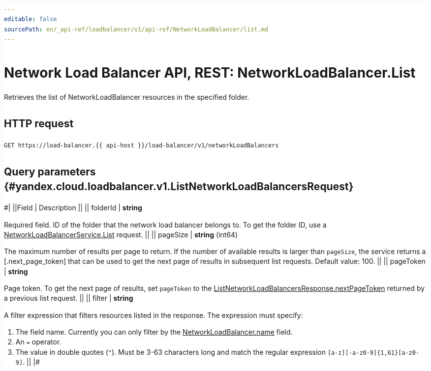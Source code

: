```yaml
---
editable: false
sourcePath: en/_api-ref/loadbalancer/v1/api-ref/NetworkLoadBalancer/list.md
---
```


# Network Load Balancer API, REST: NetworkLoadBalancer.List

Retrieves the list of NetworkLoadBalancer resources in the specified folder.

## HTTP request

```
GET https://load-balancer.{{ api-host }}/load-balancer/v1/networkLoadBalancers
```

## Query parameters {#yandex.cloud.loadbalancer.v1.ListNetworkLoadBalancersRequest}

#|
||Field | Description ||
|| folderId | **string**

Required field. ID of the folder that the network load balancer belongs to.
To get the folder ID, use a [NetworkLoadBalancerService.List](#List) request. ||
|| pageSize | **string** (int64)

The maximum number of results per page to return. If the number of available
results is larger than `pageSize`,
the service returns a [<ResponseMessage>.next_page_token]
that can be used to get the next page of results in subsequent list requests.
Default value: 100. ||
|| pageToken | **string**

Page token. To get the next page of results, set `pageToken` to the
[ListNetworkLoadBalancersResponse.nextPageToken](#yandex.cloud.loadbalancer.v1.ListNetworkLoadBalancersResponse) returned by a previous list request. ||
|| filter | **string**

A filter expression that filters resources listed in the response.
The expression must specify:
1. The field name. Currently you can only filter by the [NetworkLoadBalancer.name](#yandex.cloud.loadbalancer.v1.NetworkLoadBalancer) field.
2. An `=` operator.
3. The value in double quotes (`"`). Must be 3-63 characters long and match the regular expression `[a-z][-a-z0-9]{1,61}[a-z0-9]`. ||
|#
